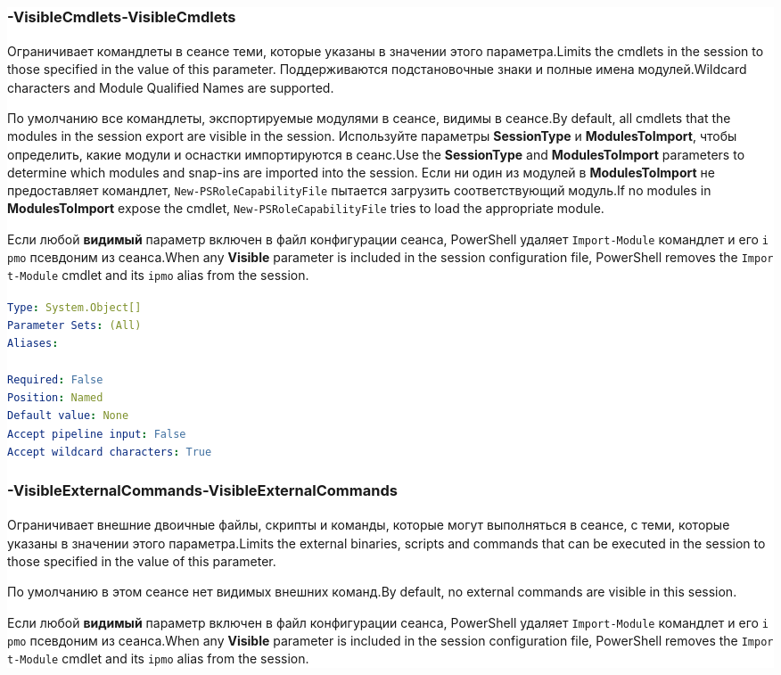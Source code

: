 ### <span data-ttu-id="b27e9-224">-VisibleCmdlets</span><span class="sxs-lookup"><span data-stu-id="b27e9-224">-VisibleCmdlets</span></span>

<span data-ttu-id="b27e9-225">Ограничивает командлеты в сеансе теми, которые указаны в значении этого параметра.</span><span class="sxs-lookup"><span data-stu-id="b27e9-225">Limits the cmdlets in the session to those specified in the value of this parameter.</span></span> <span data-ttu-id="b27e9-226">Поддерживаются подстановочные знаки и полные имена модулей.</span><span class="sxs-lookup"><span data-stu-id="b27e9-226">Wildcard characters and Module Qualified Names are supported.</span></span>

<span data-ttu-id="b27e9-227">По умолчанию все командлеты, экспортируемые модулями в сеансе, видимы в сеансе.</span><span class="sxs-lookup"><span data-stu-id="b27e9-227">By default, all cmdlets that the modules in the session export are visible in the session.</span></span> <span data-ttu-id="b27e9-228">Используйте параметры **SessionType** и **ModulesToImport**, чтобы определить, какие модули и оснастки импортируются в сеанс.</span><span class="sxs-lookup"><span data-stu-id="b27e9-228">Use the **SessionType** and **ModulesToImport** parameters to determine which modules and snap-ins are imported into the session.</span></span> <span data-ttu-id="b27e9-229">Если ни один из модулей в **ModulesToImport** не предоставляет командлет, `New-PSRoleCapabilityFile` пытается загрузить соответствующий модуль.</span><span class="sxs-lookup"><span data-stu-id="b27e9-229">If no modules in **ModulesToImport** expose the cmdlet, `New-PSRoleCapabilityFile` tries to load the appropriate module.</span></span>

<span data-ttu-id="b27e9-230">Если любой **видимый** параметр включен в файл конфигурации сеанса, PowerShell удаляет `Import-Module` командлет и его `ipmo` псевдоним из сеанса.</span><span class="sxs-lookup"><span data-stu-id="b27e9-230">When any **Visible** parameter is included in the session configuration file, PowerShell removes the `Import-Module` cmdlet and its `ipmo` alias from the session.</span></span>

```yaml
Type: System.Object[]
Parameter Sets: (All)
Aliases:

Required: False
Position: Named
Default value: None
Accept pipeline input: False
Accept wildcard characters: True
```

### <span data-ttu-id="b27e9-231">-VisibleExternalCommands</span><span class="sxs-lookup"><span data-stu-id="b27e9-231">-VisibleExternalCommands</span></span>

<span data-ttu-id="b27e9-232">Ограничивает внешние двоичные файлы, скрипты и команды, которые могут выполняться в сеансе, с теми, которые указаны в значении этого параметра.</span><span class="sxs-lookup"><span data-stu-id="b27e9-232">Limits the external binaries, scripts and commands that can be executed in the session to those specified in the value of this parameter.</span></span>

<span data-ttu-id="b27e9-233">По умолчанию в этом сеансе нет видимых внешних команд.</span><span class="sxs-lookup"><span data-stu-id="b27e9-233">By default, no external commands are visible in this session.</span></span>

<span data-ttu-id="b27e9-234">Если любой **видимый** параметр включен в файл конфигурации сеанса, PowerShell удаляет `Import-Module` командлет и его `ipmo` псевдоним из сеанса.</span><span class="sxs-lookup"><span data-stu-id="b27e9-234">When any **Visible** parameter is included in the session configuration file, PowerShell removes the `Import-Module` cmdlet and its `ipmo` alias from the session.</span></span>
